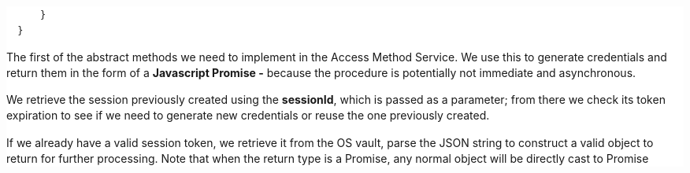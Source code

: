 ```tsx
      }
  }
```

The first of the abstract methods we need to implement in the Access Method Service. We use this to generate credentials and return them in the form of a **Javascript Promise -** because the procedure is potentially not immediate and asynchronous.

We retrieve the session previously created using the **sessionId**, which is passed as a parameter; from there we check its token expiration to see if we need to generate new credentials or reuse the one previously created.

If we already have a valid session token, we retrieve it from the OS vault, parse the JSON string to construct a valid object to return for further processing. Note that when the return type is a Promise, any normal object will be directly cast to Promise<Object>.

If we don't have any token expiration property (first generation) or the token is expired, we retrieve static credentials from the OS vault and use them in combination with the IAM STS client to generate a new Session Token with temporary credentials using

```tsx
this.generateSessionToken(session, sts, params);
```

In case we have configured Multi-Factor Authentication, we call for a helper method to show a modal window, retrieve the MFA code, add it to the STS parameters and then obtain the session token.

```tsx
private generateSessionTokenCallingMfaModal( session: Session, sts: AWS.STS, params: { DurationSeconds: number }): Promise<CredentialsInfo> {
    return new Promise((resolve, reject) => {
      this.appService.inputDialog('MFA Code insert', 'Insert MFA Code', 'please insert MFA code from your app or device', (value) => {
        if (value !== Constants.confirmClosed) {
          params['SerialNumber'] = (session as AwsIamUserSession).mfaDevice;
          params['TokenCode'] = value;
          // Return session token in the form of CredentialsInfo
          resolve(this.generateSessionToken(session, sts, params));
        } else {
          reject(new LeappMissingMfaTokenError(this, 'Missing Multi Factor Authentication code'));
        }
      });
    });
  }
```

We can see that we return a promise to adhere to the **generateCredentials** signature.

```tsx
async applyCredentials(sessionId: string, credentialsInfo: CredentialsInfo): Promise<void> {
    const session = this.get(sessionId);
    const profileName = this.workspaceService.getProfileName((session as AwsIamUserSession).profileId);
    const credentialObject = {};
    credentialObject[profileName] = {
      // eslint-disable-next-line @typescript-eslint/naming-convention
      aws_access_key_id: credentialsInfo.sessionToken.aws_access_key_id,
      // eslint-disable-next-line @typescript-eslint/naming-convention
      aws_secret_access_key: credentialsInfo.sessionToken.aws_secret_access_key,
      // eslint-disable-next-line @typescript-eslint/naming-convention
      aws_session_token: credentialsInfo.sessionToken.aws_session_token,
      region: session.region
    };
    return await this.fileService.iniWriteSync(this.appService.awsCredentialPath(), credentialObject);
  }
```
